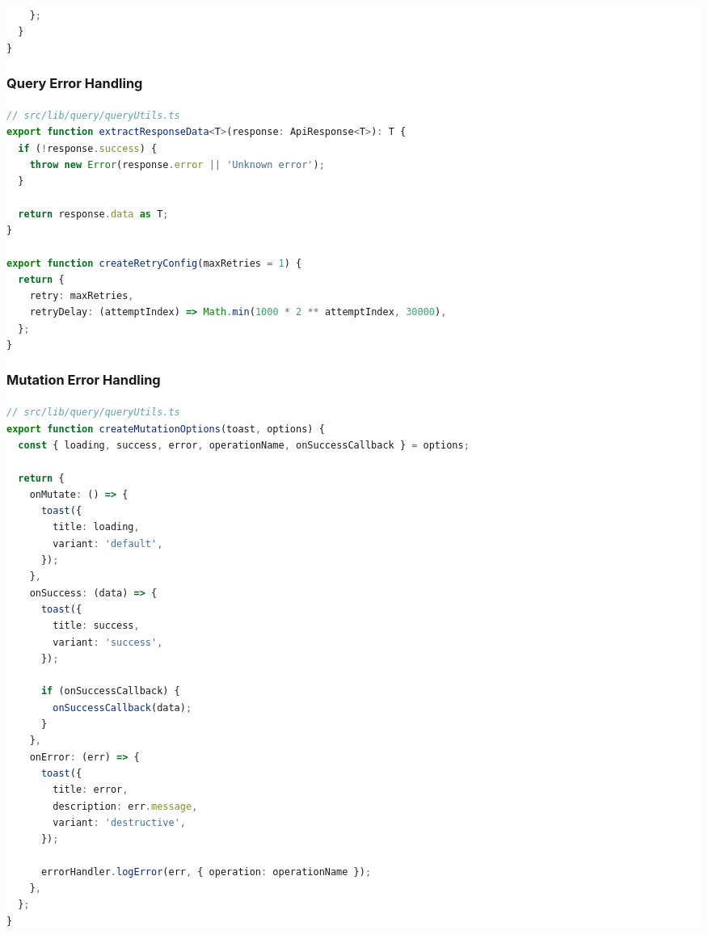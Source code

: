 ```typescript
    };
  }
}
```

### Query Error Handling

```typescript
// src/lib/query/queryUtils.ts
export function extractResponseData<T>(response: ApiResponse<T>): T {
  if (!response.success) {
    throw new Error(response.error || 'Unknown error');
  }
  
  return response.data as T;
}

export function createRetryConfig(maxRetries = 1) {
  return {
    retry: maxRetries,
    retryDelay: (attemptIndex) => Math.min(1000 * 2 ** attemptIndex, 30000),
  };
}
```

### Mutation Error Handling

```typescript
// src/lib/query/queryUtils.ts
export function createMutationOptions(toast, options) {
  const { loading, success, error, operationName, onSuccessCallback } = options;
  
  return {
    onMutate: () => {
      toast({
        title: loading,
        variant: 'default',
      });
    },
    onSuccess: (data) => {
      toast({
        title: success,
        variant: 'success',
      });
      
      if (onSuccessCallback) {
        onSuccessCallback(data);
      }
    },
    onError: (err) => {
      toast({
        title: error,
        description: err.message,
        variant: 'destructive',
      });
      
      errorHandler.logError(err, { operation: operationName });
    },
  };
}
```
